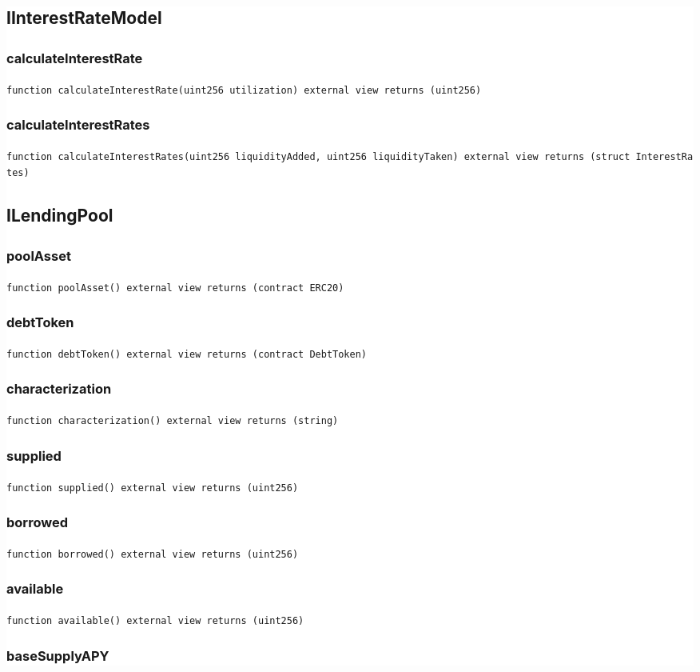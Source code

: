 ## IInterestRateModel

### calculateInterestRate

```solidity
function calculateInterestRate(uint256 utilization) external view returns (uint256)
```

### calculateInterestRates

```solidity
function calculateInterestRates(uint256 liquidityAdded, uint256 liquidityTaken) external view returns (struct InterestRates)
```

## ILendingPool

### poolAsset

```solidity
function poolAsset() external view returns (contract ERC20)
```

### debtToken

```solidity
function debtToken() external view returns (contract DebtToken)
```

### characterization

```solidity
function characterization() external view returns (string)
```

### supplied

```solidity
function supplied() external view returns (uint256)
```

### borrowed

```solidity
function borrowed() external view returns (uint256)
```

### available

```solidity
function available() external view returns (uint256)
```

### baseSupplyAPY
